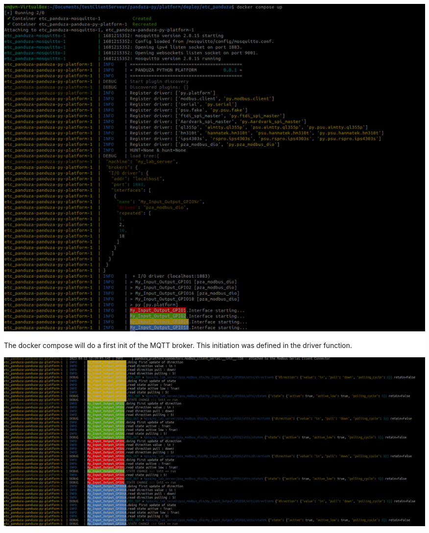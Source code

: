 ![](../../_media/docker_compose_up.png)

The docker compose will do a first init of the MQTT broker. This initiation was defined in the driver function.

![](../../_media/log_first_init.png)
